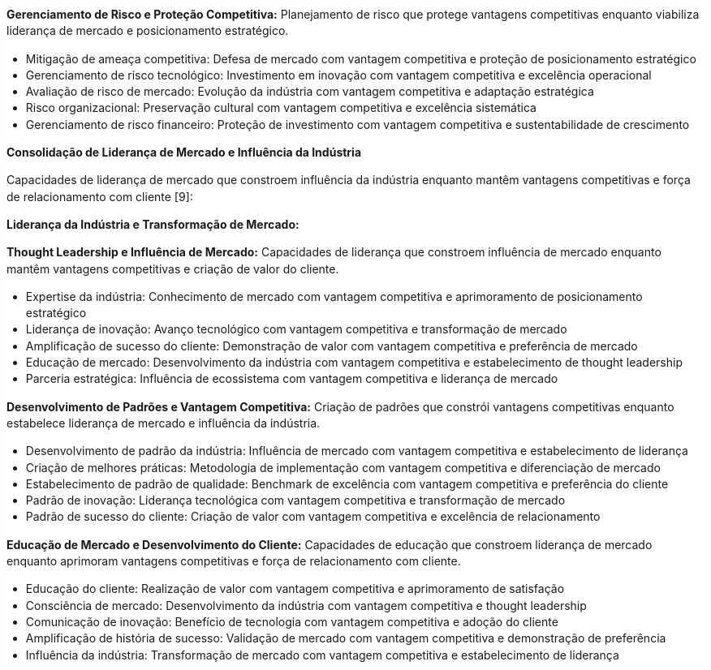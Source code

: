 **Gerenciamento de Risco e Proteção Competitiva:**
Planejamento de risco que protege vantagens competitivas enquanto viabiliza liderança de mercado e posicionamento estratégico.

- Mitigação de ameaça competitiva: Defesa de mercado com vantagem competitiva e proteção de posicionamento estratégico
- Gerenciamento de risco tecnológico: Investimento em inovação com vantagem competitiva e excelência operacional
- Avaliação de risco de mercado: Evolução da indústria com vantagem competitiva e adaptação estratégica
- Risco organizacional: Preservação cultural com vantagem competitiva e excelência sistemática
- Gerenciamento de risco financeiro: Proteção de investimento com vantagem competitiva e sustentabilidade de crescimento

**Consolidação de Liderança de Mercado e Influência da Indústria**

Capacidades de liderança de mercado que constroem influência da indústria enquanto mantêm vantagens competitivas e força de relacionamento com cliente [9]:

**Liderança da Indústria e Transformação de Mercado:**

**Thought Leadership e Influência de Mercado:**
Capacidades de liderança que constroem influência de mercado enquanto mantêm vantagens competitivas e criação de valor do cliente.

- Expertise da indústria: Conhecimento de mercado com vantagem competitiva e aprimoramento de posicionamento estratégico
- Liderança de inovação: Avanço tecnológico com vantagem competitiva e transformação de mercado
- Amplificação de sucesso do cliente: Demonstração de valor com vantagem competitiva e preferência de mercado
- Educação de mercado: Desenvolvimento da indústria com vantagem competitiva e estabelecimento de thought leadership
- Parceria estratégica: Influência de ecossistema com vantagem competitiva e liderança de mercado

**Desenvolvimento de Padrões e Vantagem Competitiva:**
Criação de padrões que constrói vantagens competitivas enquanto estabelece liderança de mercado e influência da indústria.

- Desenvolvimento de padrão da indústria: Influência de mercado com vantagem competitiva e estabelecimento de liderança
- Criação de melhores práticas: Metodologia de implementação com vantagem competitiva e diferenciação de mercado
- Estabelecimento de padrão de qualidade: Benchmark de excelência com vantagem competitiva e preferência do cliente
- Padrão de inovação: Liderança tecnológica com vantagem competitiva e transformação de mercado
- Padrão de sucesso do cliente: Criação de valor com vantagem competitiva e excelência de relacionamento

**Educação de Mercado e Desenvolvimento do Cliente:**
Capacidades de educação que constroem liderança de mercado enquanto aprimoram vantagens competitivas e força de relacionamento com cliente.

- Educação do cliente: Realização de valor com vantagem competitiva e aprimoramento de satisfação
- Consciência de mercado: Desenvolvimento da indústria com vantagem competitiva e thought leadership
- Comunicação de inovação: Benefício de tecnologia com vantagem competitiva e adoção do cliente
- Amplificação de história de sucesso: Validação de mercado com vantagem competitiva e demonstração de preferência
- Influência da indústria: Transformação de mercado com vantagem competitiva e estabelecimento de liderança
